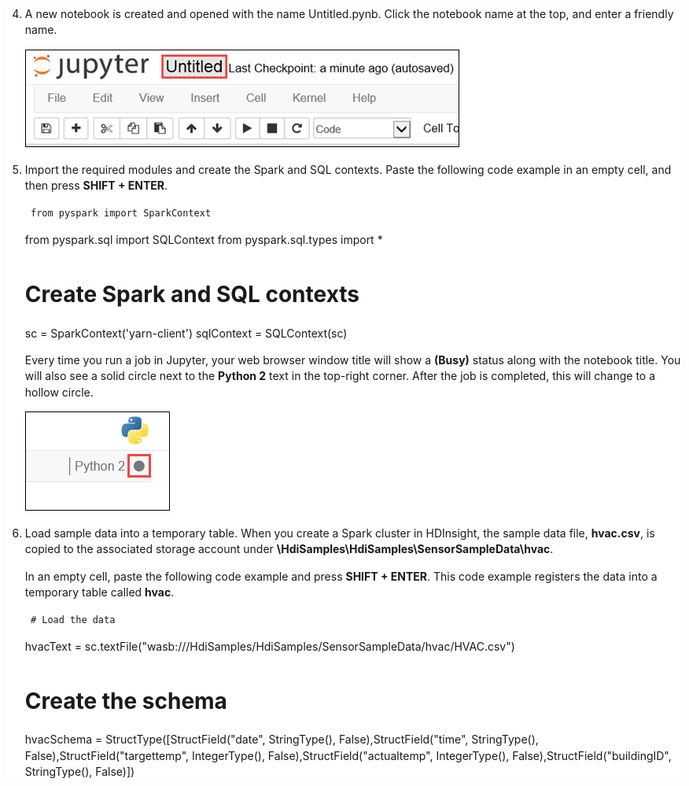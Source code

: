 4. A new notebook is created and opened with the name Untitled.pynb. Click the notebook name at the top, and enter a friendly name.

    ![Provide a name for the notebook](./media/hdinsight-apache-spark-jupyter-spark-sql/hdispark.note.jupyter.notebook.name.png "Provide a name for the notebook")

5. Import the required modules and create the Spark and SQL contexts. Paste the following code example in an empty cell, and then press **SHIFT + ENTER**.

        from pyspark import SparkContext
     from pyspark.sql import SQLContext
     from pyspark.sql.types import *

     # Create Spark and SQL contexts
     sc = SparkContext('yarn-client')
     sqlContext = SQLContext(sc)

    Every time you run a job in Jupyter, your web browser window title will show a **(Busy)** status along with the notebook title. You will also see a solid circle next to the **Python 2** text in the top-right corner. After the job is completed, this will change to a hollow circle.

     ![Status of a Jupyter notebook job](./media/hdinsight-apache-spark-jupyter-spark-sql/hdispark.jupyter.job.status.png "Status of a Jupyter notebook job")

6. Load sample data into a temporary table. When you create a Spark cluster in HDInsight, the sample data file, **hvac.csv**, is copied to the associated storage account under **\HdiSamples\HdiSamples\SensorSampleData\hvac**.

    In an empty cell, paste the following code example and press **SHIFT + ENTER**. This code example registers the data into a temporary table called **hvac**.

        # Load the data
     hvacText = sc.textFile("wasb:///HdiSamples/HdiSamples/SensorSampleData/hvac/HVAC.csv")

     # Create the schema
     hvacSchema = StructType([StructField("date", StringType(), False),StructField("time", StringType(), False),StructField("targettemp", IntegerType(), False),StructField("actualtemp", IntegerType(), False),StructField("buildingID", StringType(), False)])


[hdinsight-versions]: ../hdinsight-component-versioning/
[hdinsight-upload-data]: ../hdinsight-upload-data/
[hdinsight-storage]: ../hdinsight-use-blob-storage/
[azure-purchase-options]: http://azure.microsoft.com/pricing/purchase-options/
[azure-member-offers]: http://azure.microsoft.com/pricing/member-offers/
[azure-free-trial]: http://azure.microsoft.com/pricing/free-trial/
[azure-management-portal]: https://manage.windowsazure.com/
[azure-create-storageaccount]: ../storage-create-storage-account/